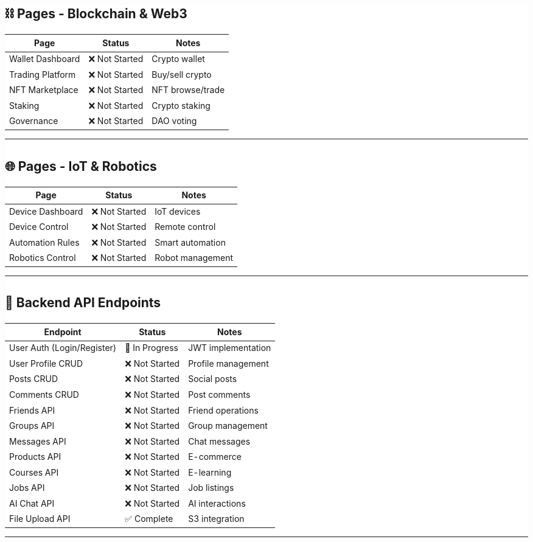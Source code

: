 
## ⛓️ Pages - Blockchain & Web3

| Page | Status | Notes |
|------|--------|-------|
| Wallet Dashboard | ❌ Not Started | Crypto wallet |
| Trading Platform | ❌ Not Started | Buy/sell crypto |
| NFT Marketplace | ❌ Not Started | NFT browse/trade |
| Staking | ❌ Not Started | Crypto staking |
| Governance | ❌ Not Started | DAO voting |

---

## 🌐 Pages - IoT & Robotics

| Page | Status | Notes |
|------|--------|-------|
| Device Dashboard | ❌ Not Started | IoT devices |
| Device Control | ❌ Not Started | Remote control |
| Automation Rules | ❌ Not Started | Smart automation |
| Robotics Control | ❌ Not Started | Robot management |

---

## 🔧 Backend API Endpoints

| Endpoint | Status | Notes |
|----------|--------|-------|
| User Auth (Login/Register) | 🚧 In Progress | JWT implementation |
| User Profile CRUD | ❌ Not Started | Profile management |
| Posts CRUD | ❌ Not Started | Social posts |
| Comments CRUD | ❌ Not Started | Post comments |
| Friends API | ❌ Not Started | Friend operations |
| Groups API | ❌ Not Started | Group management |
| Messages API | ❌ Not Started | Chat messages |
| Products API | ❌ Not Started | E-commerce |
| Courses API | ❌ Not Started | E-learning |
| Jobs API | ❌ Not Started | Job listings |
| AI Chat API | ❌ Not Started | AI interactions |
| File Upload API | ✅ Complete | S3 integration |

---